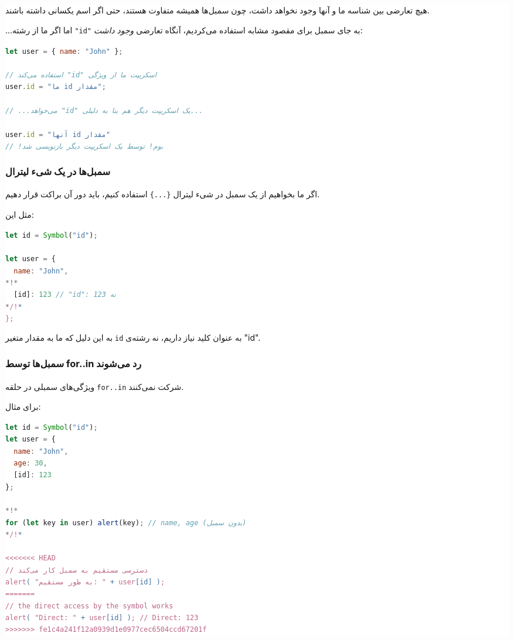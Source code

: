 هیچ تعارضی بین شناسه ما و آنها وجود نخواهد داشت، چون سمبل‌ها همیشه متفاوت هستند، حتی اگر اسم یکسانی داشته باشند.

...اما اگر ما از رشته `"id"` به جای سمبل برای مقصود مشابه استفاده می‌کردیم، آنگاه تعارضی *وجود داشت*:

```js
let user = { name: "John" };

// استفاده می‌کند "id" اسکریپت ما از ویژگی
user.id = "ما id مقدار";

// ...می‌خواهد "id" یک اسکریپت دیگر هم بنا به دلیلی...

user.id = "آنها id مقدار"
// !بوم! توسط یک اسکریپت دیگر بازنویسی شد
```

### سمبل‌ها در یک شیء لیترال

اگر ما بخواهیم از یک سمبل در شیء لیترال `{...}` استفاده کنیم، باید دور آن براکت قرار دهیم.

مثل این:

```js
let id = Symbol("id");

let user = {
  name: "John",
*!*
  [id]: 123 // "id": 123 نه
*/!*
};
```
به این دلیل که ما به مقدار متغیر `id` به عنوان کلید نیاز داریم، نه رشته‌ی "id".

### سمبل‌ها توسط for..in رد می‌شوند

ویژگی‌های سمبلی در حلقه `for..in` شرکت نمی‌کنند.

برای مثال:

```js run
let id = Symbol("id");
let user = {
  name: "John",
  age: 30,
  [id]: 123
};

*!*
for (let key in user) alert(key); // name, age (بدون سمبل)
*/!*

<<<<<<< HEAD
// دسترسی مستقیم به سمبل کار می‌کند
alert( "به طور مستقیم: " + user[id] );
=======
// the direct access by the symbol works
alert( "Direct: " + user[id] ); // Direct: 123
>>>>>>> fe1c4a241f12a0939d1e0977cec6504ccd67201f
```
